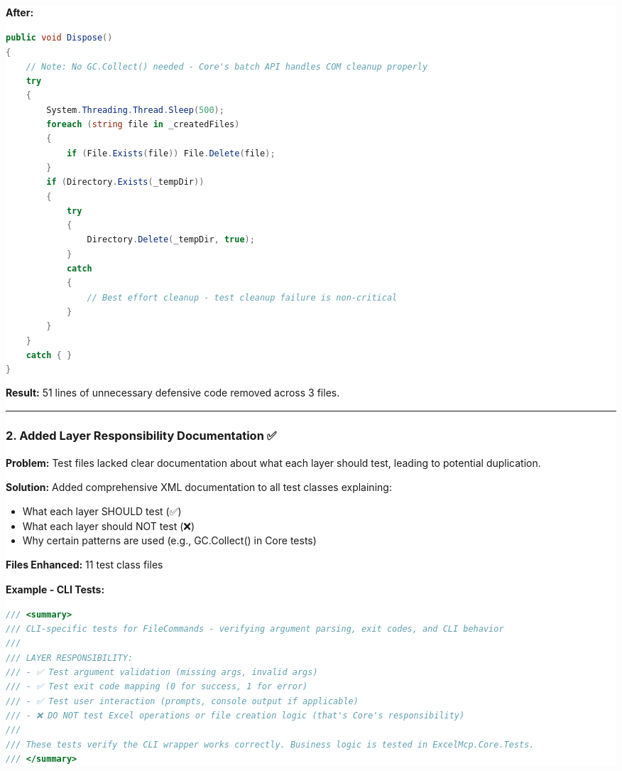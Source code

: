 **After:**
```csharp
public void Dispose()
{
    // Note: No GC.Collect() needed - Core's batch API handles COM cleanup properly
    try
    {
        System.Threading.Thread.Sleep(500);
        foreach (string file in _createdFiles)
        {
            if (File.Exists(file)) File.Delete(file);
        }
        if (Directory.Exists(_tempDir))
        {
            try
            {
                Directory.Delete(_tempDir, true);
            }
            catch
            {
                // Best effort cleanup - test cleanup failure is non-critical
            }
        }
    }
    catch { }
}
```

**Result:** 51 lines of unnecessary defensive code removed across 3 files.

---

### 2. Added Layer Responsibility Documentation ✅

**Problem:** Test files lacked clear documentation about what each layer should test, leading to potential duplication.

**Solution:** Added comprehensive XML documentation to all test classes explaining:
- What each layer SHOULD test (✅)
- What each layer should NOT test (❌)
- Why certain patterns are used (e.g., GC.Collect() in Core tests)

**Files Enhanced:** 11 test class files

**Example - CLI Tests:**
```csharp
/// <summary>
/// CLI-specific tests for FileCommands - verifying argument parsing, exit codes, and CLI behavior
/// 
/// LAYER RESPONSIBILITY:
/// - ✅ Test argument validation (missing args, invalid args)
/// - ✅ Test exit code mapping (0 for success, 1 for error)
/// - ✅ Test user interaction (prompts, console output if applicable)
/// - ❌ DO NOT test Excel operations or file creation logic (that's Core's responsibility)
/// 
/// These tests verify the CLI wrapper works correctly. Business logic is tested in ExcelMcp.Core.Tests.
/// </summary>
```
